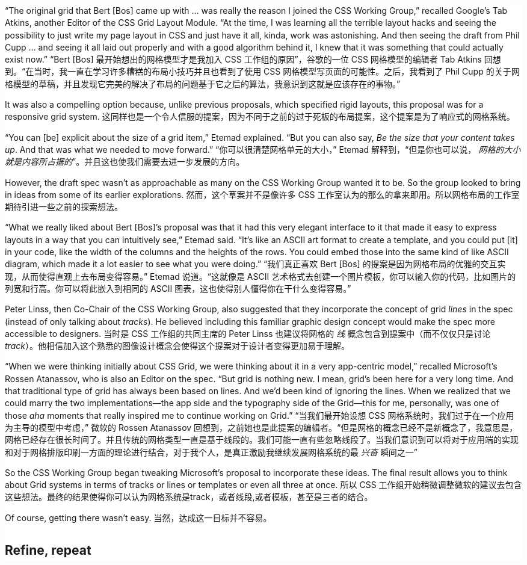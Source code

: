 “The original grid that Bert [Bos] came up with … was really the reason I joined the CSS Working Group,” recalled Google’s Tab Atkins, another Editor of the CSS Grid Layout Module. “At the time, I was learning all the terrible layout hacks and seeing the possibility to just write my page layout in CSS and just have it all, kinda, work was astonishing. And then seeing the draft from Phil Cupp … and seeing it all laid out properly and with a good algorithm behind it, I knew that it was something that could actually exist now.”
“Bert [Bos] 最开始想出的网格模型才是我加入 CSS 工作组的原因”，谷歌的一位 CSS 网格模型的编辑者 Tab Atkins 回想到。“在当时，我一直在学习许多糟糕的布局小技巧并且也看到了使用 CSS 网格模型写页面的可能性。之后，我看到了 Phil Cupp 的关于网格模型的草稿，并且发现它完美的解决了布局的问题基于它之后的算法，我意识到这就是应该存在的事物。”

It was also a compelling option because, unlike previous proposals, which specified rigid layouts, this proposal was for a responsive grid system.
这同样也是一个令人信服的提案，因为不同于之前的过于死板的布局提案，这个提案是为了响应式的网格系统。

“You can [be] explicit about the size of a grid item,” Etemad explained. “But you can also say, _Be the size that your content takes up_. And that was what we needed to move forward.”
“你可以很清楚网格单元的大小，” Etemad 解释到，“但是你也可以说， _网格的大小就是内容所占据的_”。并且这也使我们需要去进一步发展的方向。

However, the draft spec wasn’t as approachable as many on the CSS Working Group wanted it to be. So the group looked to bring in ideas from some of its earlier explorations.
然而，这个草案并不是像许多 CSS 工作室认为的那么的拿来即用。所以网格布局的工作室期待引进一些之前的探索想法。

“What we really liked about Bert [Bos]’s proposal was that it had this very elegant interface to it that made it easy to express layouts in a way that you can intuitively see,” Etemad said. “It’s like an ASCII art format to create a template, and you could put [it] in your code, like the width of the columns and the heights of the rows. You could embed those into the same kind of like ASCII diagram, which made it a lot easier to see what you were doing.”
“我们真正喜欢 Bert [Bos] 的提案是因为网格布局的优雅的交互实现，从而使得直观上去布局变得容易。” Etemad 说道。“这就像是 ASCII 艺术格式去创建一个图片模板，你可以输入你的代码，比如图片的列宽和行高。你可以将此嵌入到相同的 ASCII 图表，这也使得别人懂得你在干什么变得容易。”

Peter Linss, then Co-Chair of the CSS Working Group, also suggested that they incorporate the concept of grid _lines_ in the spec (instead of only talking about _tracks_). He believed including this familiar graphic design concept would make the spec more accessible to designers.
当时是 CSS 工作组的共同主席的 Peter Linss 也建议将网格的 _线_ 概念包含到提案中（而不仅仅只是讨论 _track_）。他相信加入这个熟悉的图像设计概念会使得这个提案对于设计者变得更加易于理解。

“When we were thinking initially about CSS Grid, we were thinking about it in a very app-centric model,” recalled Microsoft’s Rossen Atanassov, who is also an Editor on the spec. “But grid is nothing new. I mean, grid’s been here for a very long time. And that traditional type of grid has always been based on lines. And we’d been kind of ignoring the lines. When we realized that we could marry the two implementations—the app side and the typography side of the Grid—this for me, personally, was one of those _aha_ moments that really inspired me to continue working on Grid.”
“当我们最开始设想 CSS 网格系统时，我们过于在一个应用为主导的模型中考虑，” 微软的 Rossen Atanassov 回想到，之前她也是此提案的编辑者。“但是网格的概念已经不是新概念了，我意思是，网格已经存在很长时间了。并且传统的网格类型一直是基于线段的。我们可能一直有些忽略线段了。当我们意识到可以将对于应用端的实现和对于网格排版印刷一方面的理论进行结合，对于我个人，是真正激励我继续发展网格系统的最 _兴奋_ 瞬间之一”

So the CSS Working Group began tweaking Microsoft’s proposal to incorporate these ideas. The final result allows you to think about Grid systems in terms of tracks or lines or templates or even all three at once.
所以 CSS 工作组开始稍微调整微软的建议去包含这些想法。最终的结果使得你可以认为网格系统是track，或者线段,或者模板，甚至是三者的结合。

Of course, getting there wasn’t easy.
当然，达成这一目标并不容易。

## Refine, repeat
